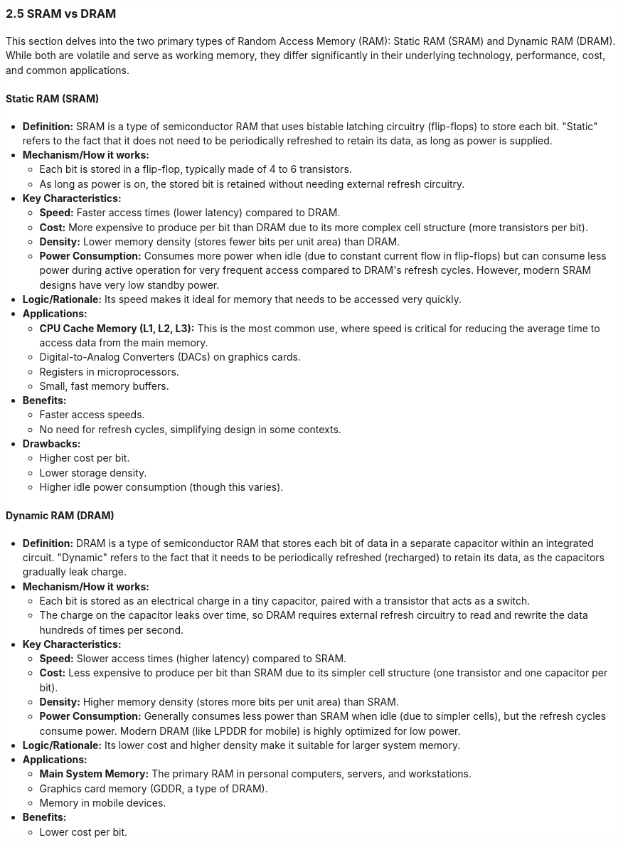 ### 2.5 SRAM vs DRAM

This section delves into the two primary types of Random Access Memory (RAM): Static RAM (SRAM) and Dynamic RAM (DRAM). While both are volatile and serve as working memory, they differ significantly in their underlying technology, performance, cost, and common applications.

#### Static RAM (SRAM)

*   **Definition:** SRAM is a type of semiconductor RAM that uses bistable latching circuitry (flip-flops) to store each bit. "Static" refers to the fact that it does not need to be periodically refreshed to retain its data, as long as power is supplied.
*   **Mechanism/How it works:**
    *   Each bit is stored in a flip-flop, typically made of 4 to 6 transistors.
    *   As long as power is on, the stored bit is retained without needing external refresh circuitry.
*   **Key Characteristics:**
    *   **Speed:** Faster access times (lower latency) compared to DRAM.
    *   **Cost:** More expensive to produce per bit than DRAM due to its more complex cell structure (more transistors per bit).
    *   **Density:** Lower memory density (stores fewer bits per unit area) than DRAM.
    *   **Power Consumption:** Consumes more power when idle (due to constant current flow in flip-flops) but can consume less power during active operation for very frequent access compared to DRAM's refresh cycles. However, modern SRAM designs have very low standby power.
*   **Logic/Rationale:** Its speed makes it ideal for memory that needs to be accessed very quickly.
*   **Applications:**
    *   **CPU Cache Memory (L1, L2, L3):** This is the most common use, where speed is critical for reducing the average time to access data from the main memory.
    *   Digital-to-Analog Converters (DACs) on graphics cards.
    *   Registers in microprocessors.
    *   Small, fast memory buffers.
*   **Benefits:**
    *   Faster access speeds.
    *   No need for refresh cycles, simplifying design in some contexts.
*   **Drawbacks:**
    *   Higher cost per bit.
    *   Lower storage density.
    *   Higher idle power consumption (though this varies).

#### Dynamic RAM (DRAM)

*   **Definition:** DRAM is a type of semiconductor RAM that stores each bit of data in a separate capacitor within an integrated circuit. "Dynamic" refers to the fact that it needs to be periodically refreshed (recharged) to retain its data, as the capacitors gradually leak charge.
*   **Mechanism/How it works:**
    *   Each bit is stored as an electrical charge in a tiny capacitor, paired with a transistor that acts as a switch.
    *   The charge on the capacitor leaks over time, so DRAM requires external refresh circuitry to read and rewrite the data hundreds of times per second.
*   **Key Characteristics:**
    *   **Speed:** Slower access times (higher latency) compared to SRAM.
    *   **Cost:** Less expensive to produce per bit than SRAM due to its simpler cell structure (one transistor and one capacitor per bit).
    *   **Density:** Higher memory density (stores more bits per unit area) than SRAM.
    *   **Power Consumption:** Generally consumes less power than SRAM when idle (due to simpler cells), but the refresh cycles consume power. Modern DRAM (like LPDDR for mobile) is highly optimized for low power.
*   **Logic/Rationale:** Its lower cost and higher density make it suitable for larger system memory.
*   **Applications:**
    *   **Main System Memory:** The primary RAM in personal computers, servers, and workstations.
    *   Graphics card memory (GDDR, a type of DRAM).
    *   Memory in mobile devices.
*   **Benefits:**
    *   Lower cost per bit.